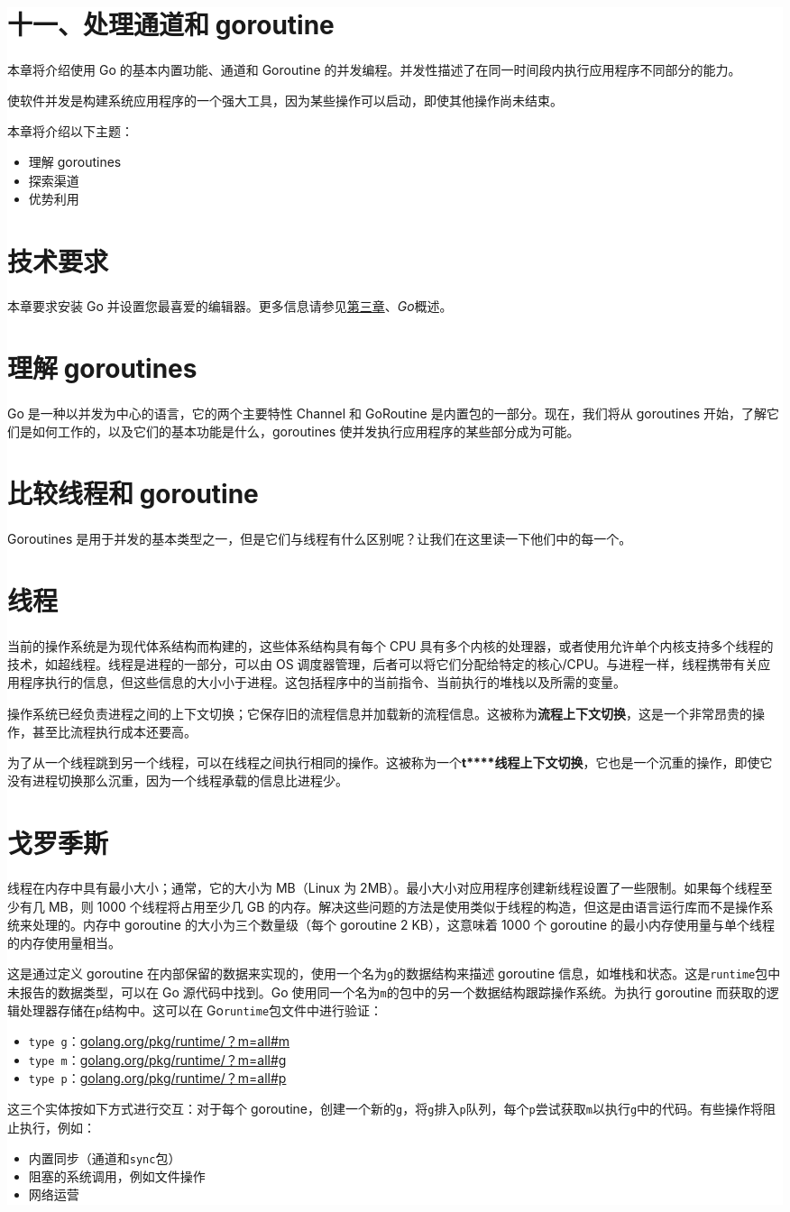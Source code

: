 # 十一、处理通道和 goroutine

本章将介绍使用 Go 的基本内置功能、通道和 Goroutine 的并发编程。并发性描述了在同一时间段内执行应用程序不同部分的能力。

使软件并发是构建系统应用程序的一个强大工具，因为某些操作可以启动，即使其他操作尚未结束。

本章将介绍以下主题：

*   理解 goroutines
*   探索渠道
*   优势利用

# 技术要求

本章要求安装 Go 并设置您最喜爱的编辑器。更多信息请参见[第三章](03.html)、*Go*概述。

# 理解 goroutines

Go 是一种以并发为中心的语言，它的两个主要特性 Channel 和 GoRoutine 是内置包的一部分。现在，我们将从 goroutines 开始，了解它们是如何工作的，以及它们的基本功能是什么，goroutines 使并发执行应用程序的某些部分成为可能。

# 比较线程和 goroutine

Goroutines 是用于并发的基本类型之一，但是它们与线程有什么区别呢？让我们在这里读一下他们中的每一个。

# 线程

当前的操作系统是为现代体系结构而构建的，这些体系结构具有每个 CPU 具有多个内核的处理器，或者使用允许单个内核支持多个线程的技术，如超线程。线程是进程的一部分，可以由 OS 调度器管理，后者可以将它们分配给特定的核心/CPU。与进程一样，线程携带有关应用程序执行的信息，但这些信息的大小小于进程。这包括程序中的当前指令、当前执行的堆栈以及所需的变量。

操作系统已经负责进程之间的上下文切换；它保存旧的流程信息并加载新的流程信息。这被称为**流程上下文切换**，这是一个非常昂贵的操作，甚至比流程执行成本还要高。

为了从一个线程跳到另一个线程，可以在线程之间执行相同的操作。这被称为一个**t****线程上下文切换**，它也是一个沉重的操作，即使它没有进程切换那么沉重，因为一个线程承载的信息比进程少。

# 戈罗季斯

线程在内存中具有最小大小；通常，它的大小为 MB（Linux 为 2MB）。最小大小对应用程序创建新线程设置了一些限制。如果每个线程至少有几 MB，则 1000 个线程将占用至少几 GB 的内存。解决这些问题的方法是使用类似于线程的构造，但这是由语言运行库而不是操作系统来处理的。内存中 goroutine 的大小为三个数量级（每个 goroutine 2 KB），这意味着 1000 个 goroutine 的最小内存使用量与单个线程的内存使用量相当。

这是通过定义 goroutine 在内部保留的数据来实现的，使用一个名为`g`的数据结构来描述 goroutine 信息，如堆栈和状态。这是`runtime`包中未报告的数据类型，可以在 Go 源代码中找到。Go 使用同一个名为`m`的包中的另一个数据结构跟踪操作系统。为执行 goroutine 而获取的逻辑处理器存储在`p`结构中。这可以在 Go`runtime`包文件中进行验证：

*   `type g`：[golang.org/pkg/runtime/？m=all#m](https://golang.org/pkg/runtime/?m=all#g)
*   `type m`：[golang.org/pkg/runtime/？m=all#g](https://golang.org/pkg/runtime/?m=all#m)
*   `type p`：[golang.org/pkg/runtime/？m=all#p](https://golang.org/pkg/runtime/?m=all#p)

这三个实体按如下方式进行交互：对于每个 goroutine，创建一个新的`g`，将`g`排入`p`队列，每个`p`尝试获取`m`以执行`g`中的代码。有些操作将阻止执行，例如：

*   内置同步（通道和`sync`包）
*   阻塞的系统调用，例如文件操作
*   网络运营
